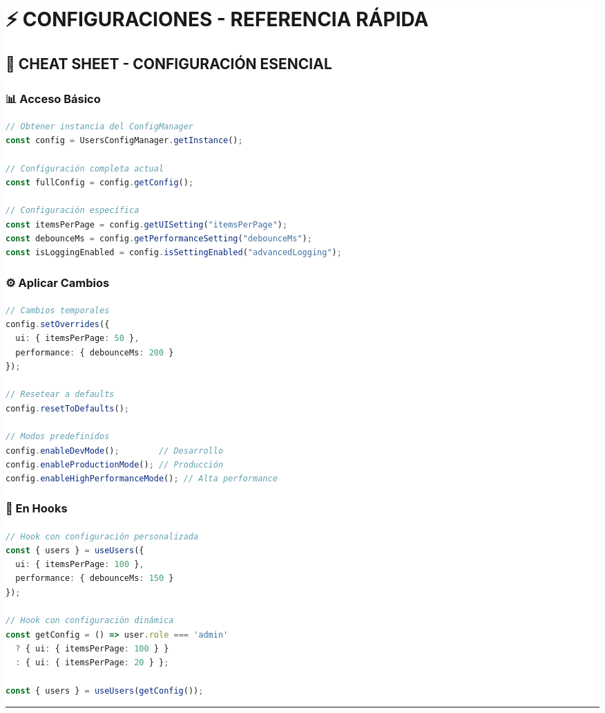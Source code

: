 # ⚡ **CONFIGURACIONES - REFERENCIA RÁPIDA**

## 🎯 **CHEAT SHEET - CONFIGURACIÓN ESENCIAL**

### **📊 Acceso Básico**

```typescript
// Obtener instancia del ConfigManager
const config = UsersConfigManager.getInstance();

// Configuración completa actual
const fullConfig = config.getConfig();

// Configuración específica
const itemsPerPage = config.getUISetting("itemsPerPage");
const debounceMs = config.getPerformanceSetting("debounceMs");
const isLoggingEnabled = config.isSettingEnabled("advancedLogging");
```

### **⚙️ Aplicar Cambios**

```typescript
// Cambios temporales
config.setOverrides({
  ui: { itemsPerPage: 50 },
  performance: { debounceMs: 200 }
});

// Resetear a defaults
config.resetToDefaults();

// Modos predefinidos
config.enableDevMode();        // Desarrollo
config.enableProductionMode(); // Producción
config.enableHighPerformanceMode(); // Alta performance
```

### **🎯 En Hooks**

```typescript
// Hook con configuración personalizada
const { users } = useUsers({
  ui: { itemsPerPage: 100 },
  performance: { debounceMs: 150 }
});

// Hook con configuración dinámica
const getConfig = () => user.role === 'admin' 
  ? { ui: { itemsPerPage: 100 } }
  : { ui: { itemsPerPage: 20 } };

const { users } = useUsers(getConfig());
```

---